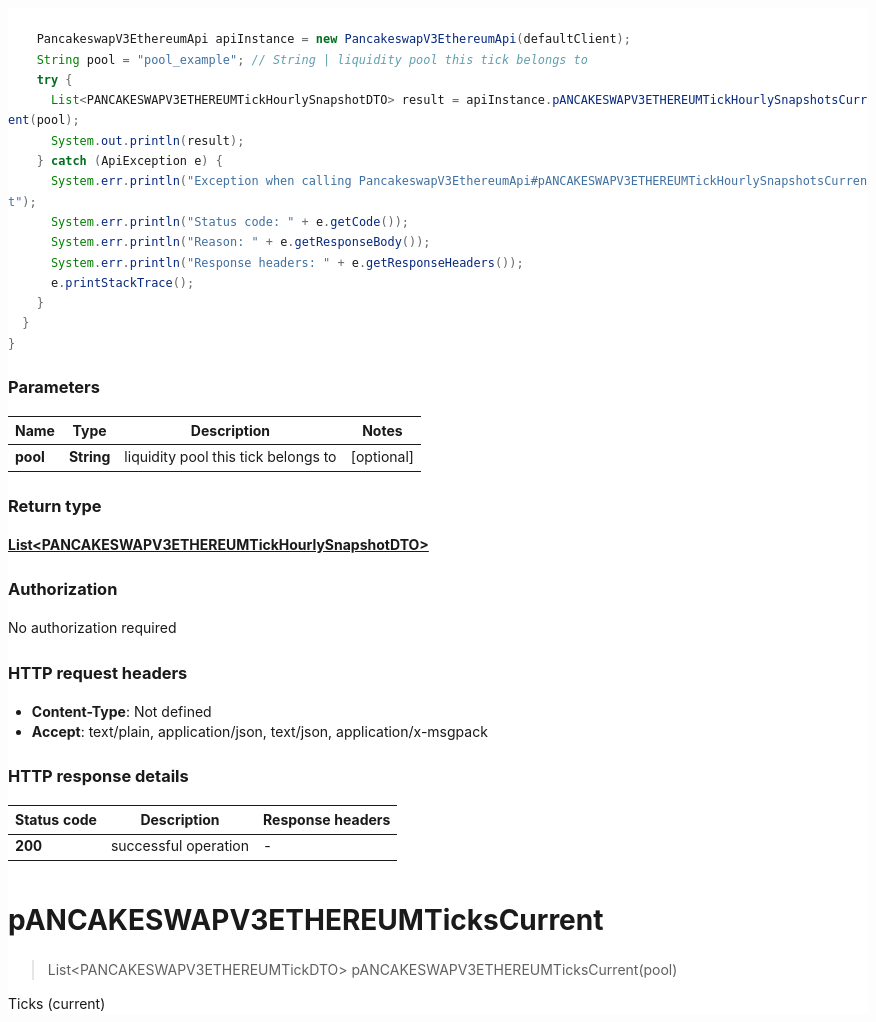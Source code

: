 ```java

    PancakeswapV3EthereumApi apiInstance = new PancakeswapV3EthereumApi(defaultClient);
    String pool = "pool_example"; // String | liquidity pool this tick belongs to
    try {
      List<PANCAKESWAPV3ETHEREUMTickHourlySnapshotDTO> result = apiInstance.pANCAKESWAPV3ETHEREUMTickHourlySnapshotsCurrent(pool);
      System.out.println(result);
    } catch (ApiException e) {
      System.err.println("Exception when calling PancakeswapV3EthereumApi#pANCAKESWAPV3ETHEREUMTickHourlySnapshotsCurrent");
      System.err.println("Status code: " + e.getCode());
      System.err.println("Reason: " + e.getResponseBody());
      System.err.println("Response headers: " + e.getResponseHeaders());
      e.printStackTrace();
    }
  }
}
```

### Parameters

| Name | Type | Description  | Notes |
|------------- | ------------- | ------------- | -------------|
| **pool** | **String**| liquidity pool this tick belongs to | [optional] |

### Return type

[**List&lt;PANCAKESWAPV3ETHEREUMTickHourlySnapshotDTO&gt;**](PANCAKESWAPV3ETHEREUMTickHourlySnapshotDTO.md)

### Authorization

No authorization required

### HTTP request headers

 - **Content-Type**: Not defined
 - **Accept**: text/plain, application/json, text/json, application/x-msgpack

### HTTP response details
| Status code | Description | Response headers |
|-------------|-------------|------------------|
| **200** | successful operation |  -  |

<a id="pANCAKESWAPV3ETHEREUMTicksCurrent"></a>
# **pANCAKESWAPV3ETHEREUMTicksCurrent**
> List&lt;PANCAKESWAPV3ETHEREUMTickDTO&gt; pANCAKESWAPV3ETHEREUMTicksCurrent(pool)

Ticks (current)
